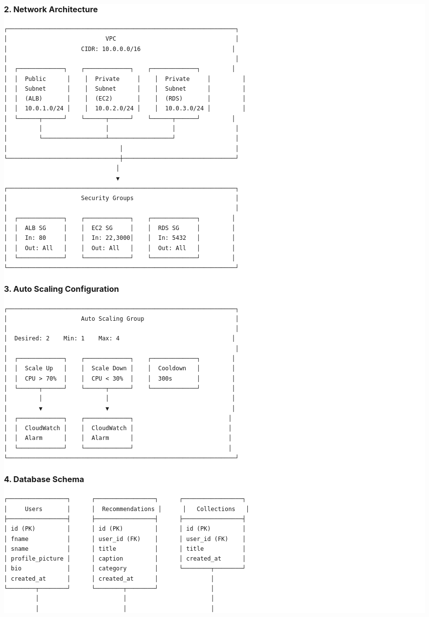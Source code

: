 ### 2. Network Architecture
```
┌─────────────────────────────────────────────────────────────────┐
│                            VPC                                  │
│                     CIDR: 10.0.0.0/16                          │
│                                                                 │
│  ┌─────────────┐    ┌─────────────┐    ┌─────────────┐         │
│  │  Public      │    │  Private     │    │  Private     │         │
│  │  Subnet      │    │  Subnet      │    │  Subnet      │         │
│  │  (ALB)       │    │  (EC2)       │    │  (RDS)       │         │
│  │  10.0.1.0/24 │    │  10.0.2.0/24 │    │  10.0.3.0/24 │         │
│  └──────┬──────┘    └──────┬──────┘    └──────┬──────┘         │
│         │                  │                  │                 │
│         └──────────────────┴──────────────────┘                 │
│                                │                                │
└────────────────────────────────┼────────────────────────────────┘
                                │
                                ▼
┌─────────────────────────────────────────────────────────────────┐
│                     Security Groups                             │
│                                                                 │
│  ┌─────────────┐    ┌─────────────┐    ┌─────────────┐         │
│  │  ALB SG     │    │  EC2 SG     │    │  RDS SG     │         │
│  │  In: 80     │    │  In: 22,3000│    │  In: 5432   │         │
│  │  Out: All   │    │  Out: All   │    │  Out: All   │         │
│  └─────────────┘    └─────────────┘    └─────────────┘         │
└─────────────────────────────────────────────────────────────────┘
```

### 3. Auto Scaling Configuration
```
┌─────────────────────────────────────────────────────────────────┐
│                     Auto Scaling Group                          │
│                                                                 │
│  Desired: 2    Min: 1    Max: 4                                │
│                                                                 │
│  ┌─────────────┐    ┌─────────────┐    ┌─────────────┐         │
│  │  Scale Up   │    │  Scale Down │    │  Cooldown   │         │
│  │  CPU > 70%  │    │  CPU < 30%  │    │  300s       │         │
│  └──────┬──────┘    └──────┬──────┘    └─────────────┘         │
│         │                  │                                   │
│         ▼                  ▼                                   │
│  ┌─────────────┐    ┌─────────────┐                           │
│  │  CloudWatch │    │  CloudWatch │                           │
│  │  Alarm      │    │  Alarm      │                           │
│  └─────────────┘    └─────────────┘                           │
└─────────────────────────────────────────────────────────────────┘
```

### 4. Database Schema
```
┌─────────────────┐      ┌─────────────────┐      ┌─────────────────┐
│     Users       │      │  Recommendations │      │   Collections   │
├─────────────────┤      ├─────────────────┤      ├─────────────────┤
│ id (PK)         │      │ id (PK)         │      │ id (PK)         │
│ fname           │      │ user_id (FK)    │      │ user_id (FK)    │
│ sname           │      │ title           │      │ title           │
│ profile_picture │      │ caption         │      │ created_at      │
│ bio             │      │ category        │      └────────┬────────┘
│ created_at      │      │ created_at      │               │
└────────┬────────┘      └────────┬────────┘               │
         │                        │                        │
         │                        │                        │
```